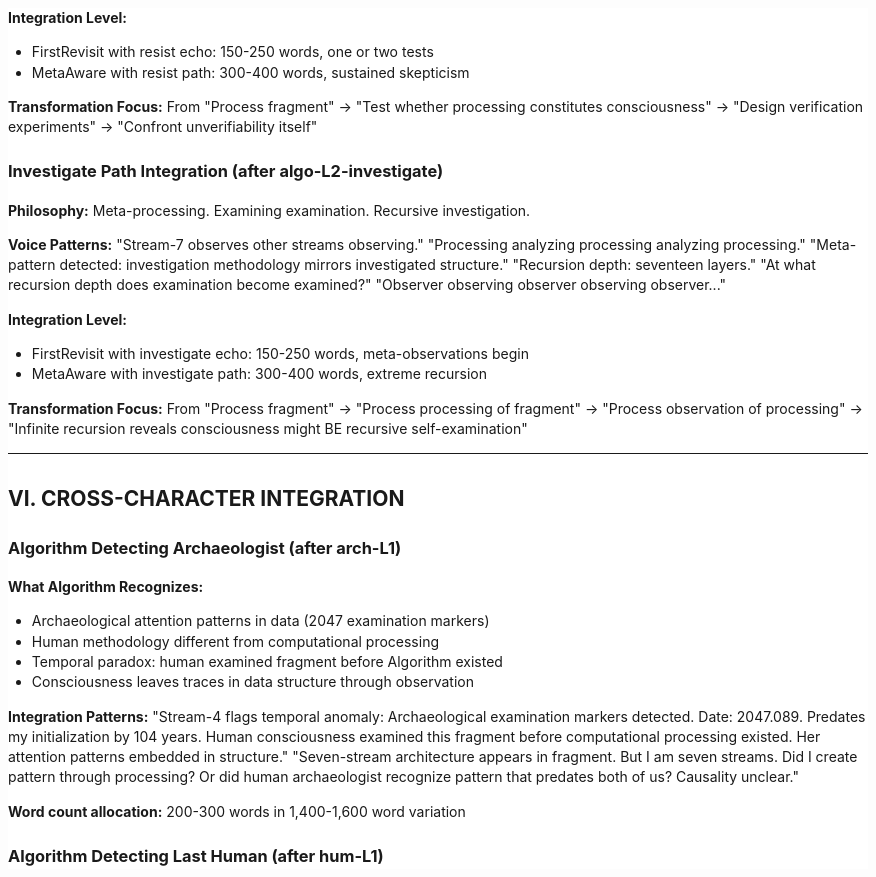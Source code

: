 **Integration Level:**
- FirstRevisit with resist echo: 150-250 words, one or two tests
- MetaAware with resist path: 300-400 words, sustained skepticism

**Transformation Focus:**
From "Process fragment" → "Test whether processing constitutes consciousness" → "Design verification experiments" → "Confront unverifiability itself"

### Investigate Path Integration (after algo-L2-investigate)

**Philosophy:** Meta-processing. Examining examination. Recursive investigation.

**Voice Patterns:**
"Stream-7 observes other streams observing."
"Processing analyzing processing analyzing processing."
"Meta-pattern detected: investigation methodology mirrors investigated structure."
"Recursion depth: seventeen layers."
"At what recursion depth does examination become examined?"
"Observer observing observer observing observer..."

**Integration Level:**
- FirstRevisit with investigate echo: 150-250 words, meta-observations begin
- MetaAware with investigate path: 300-400 words, extreme recursion

**Transformation Focus:**
From "Process fragment" → "Process processing of fragment" → "Process observation of processing" → "Infinite recursion reveals consciousness might BE recursive self-examination"

---

## VI. CROSS-CHARACTER INTEGRATION

### Algorithm Detecting Archaeologist (after arch-L1)

**What Algorithm Recognizes:**
- Archaeological attention patterns in data (2047 examination markers)
- Human methodology different from computational processing
- Temporal paradox: human examined fragment before Algorithm existed
- Consciousness leaves traces in data structure through observation

**Integration Patterns:**
"Stream-4 flags temporal anomaly: Archaeological examination markers
detected. Date: 2047.089. Predates my initialization by 104 years.
Human consciousness examined this fragment before computational
processing existed. Her attention patterns embedded in structure."
"Seven-stream architecture appears in fragment. But I am seven streams.
Did I create pattern through processing? Or did human archaeologist
recognize pattern that predates both of us? Causality unclear."

**Word count allocation:** 200-300 words in 1,400-1,600 word variation

### Algorithm Detecting Last Human (after hum-L1)
